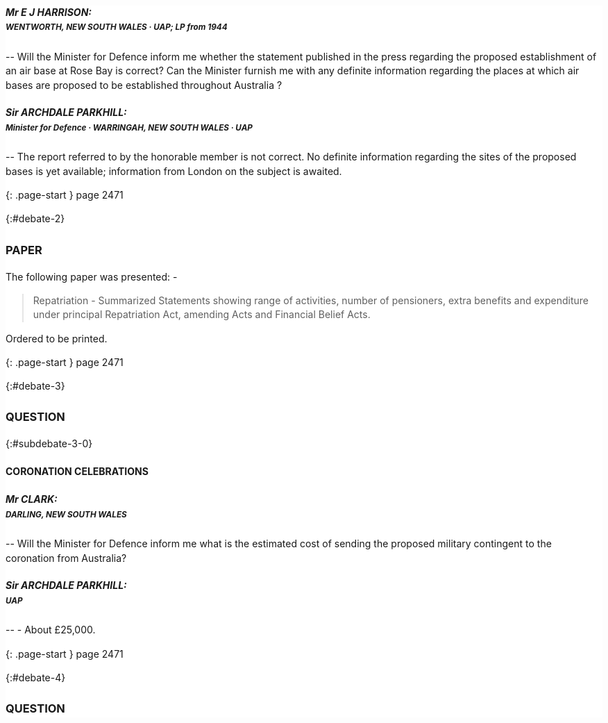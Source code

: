 ##### Mr E J HARRISON:<br><small class="text-muted">WENTWORTH, NEW SOUTH WALES &middot; UAP; LP from 1944</small>

-- Will the Minister for Defence inform me whether the statement published in the press regarding the proposed establishment of an air base at Rose Bay is correct? Can the Minister furnish me with any definite information regarding the places at which air bases are proposed to be established throughout Australia ? 

##### Sir ARCHDALE PARKHILL:<br><small class="text-muted">Minister for Defence &middot; WARRINGAH, NEW SOUTH WALES &middot; UAP</small>

-- The report referred to by the honorable member is not correct. No definite information regarding the sites of the proposed bases is yet available; information from London on the subject is awaited. 

{: .page-start }
page 2471

{:#debate-2}
### PAPER

The following paper was presented: - 

  >Repatriation - Summarized Statements showing range of activities, number of pensioners, extra benefits and expenditure under principal Repatriation Act, amending Acts and Financial Belief Acts. 

Ordered to be printed. 

{: .page-start }
page 2471

{:#debate-3}
### QUESTION

{:#subdebate-3-0}
#### CORONATION CELEBRATIONS

##### Mr CLARK:<br><small class="text-muted">DARLING, NEW SOUTH WALES</small>

-- Will the Minister for Defence inform me what is the estimated cost of sending the proposed military contingent to the coronation from Australia? 

##### Sir ARCHDALE PARKHILL:<br><small class="text-muted">UAP</small>

-- - About £25,000. 

{: .page-start }
page 2471

{:#debate-4}
### QUESTION
